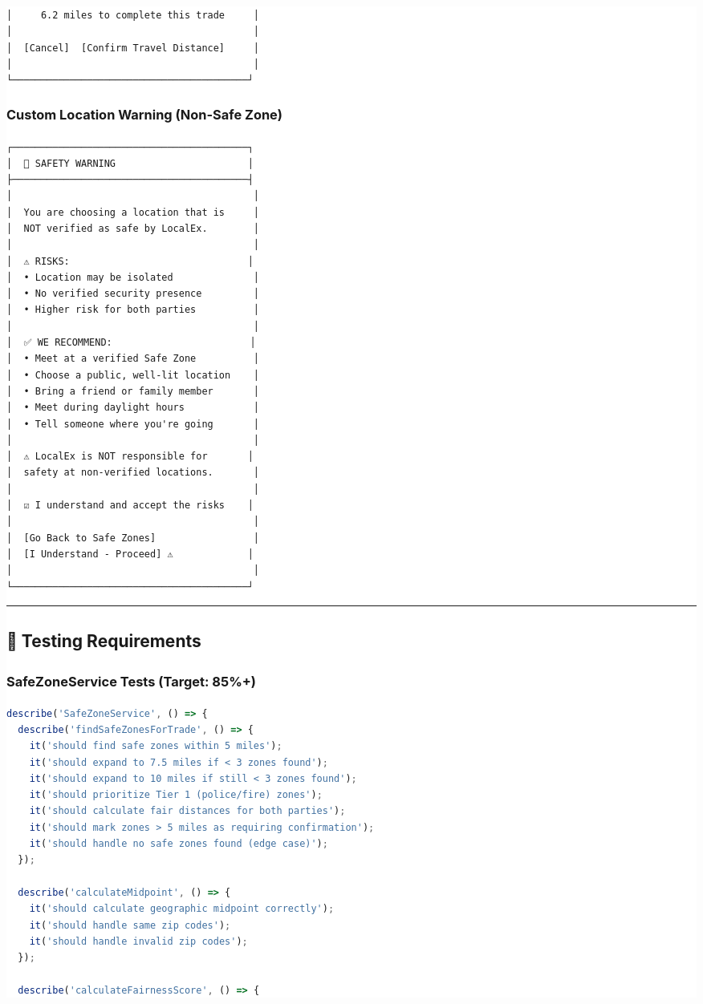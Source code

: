 ```
│     6.2 miles to complete this trade     │
│                                          │
│  [Cancel]  [Confirm Travel Distance]     │
│                                          │
└─────────────────────────────────────────┘
```

### **Custom Location Warning** (Non-Safe Zone)
```
┌─────────────────────────────────────────┐
│  🚨 SAFETY WARNING                       │
├─────────────────────────────────────────┤
│                                          │
│  You are choosing a location that is     │
│  NOT verified as safe by LocalEx.        │
│                                          │
│  ⚠️ RISKS:                               │
│  • Location may be isolated              │
│  • No verified security presence         │
│  • Higher risk for both parties          │
│                                          │
│  ✅ WE RECOMMEND:                        │
│  • Meet at a verified Safe Zone          │
│  • Choose a public, well-lit location    │
│  • Bring a friend or family member       │
│  • Meet during daylight hours            │
│  • Tell someone where you're going       │
│                                          │
│  ⚠️ LocalEx is NOT responsible for       │
│  safety at non-verified locations.       │
│                                          │
│  ☑️ I understand and accept the risks    │
│                                          │
│  [Go Back to Safe Zones]                 │
│  [I Understand - Proceed] ⚠️             │
│                                          │
└─────────────────────────────────────────┘
```

---

## 🧪 **Testing Requirements**

### **SafeZoneService Tests** (Target: 85%+)
```typescript
describe('SafeZoneService', () => {
  describe('findSafeZonesForTrade', () => {
    it('should find safe zones within 5 miles');
    it('should expand to 7.5 miles if < 3 zones found');
    it('should expand to 10 miles if still < 3 zones found');
    it('should prioritize Tier 1 (police/fire) zones');
    it('should calculate fair distances for both parties');
    it('should mark zones > 5 miles as requiring confirmation');
    it('should handle no safe zones found (edge case)');
  });
  
  describe('calculateMidpoint', () => {
    it('should calculate geographic midpoint correctly');
    it('should handle same zip codes');
    it('should handle invalid zip codes');
  });
  
  describe('calculateFairnessScore', () => {
```